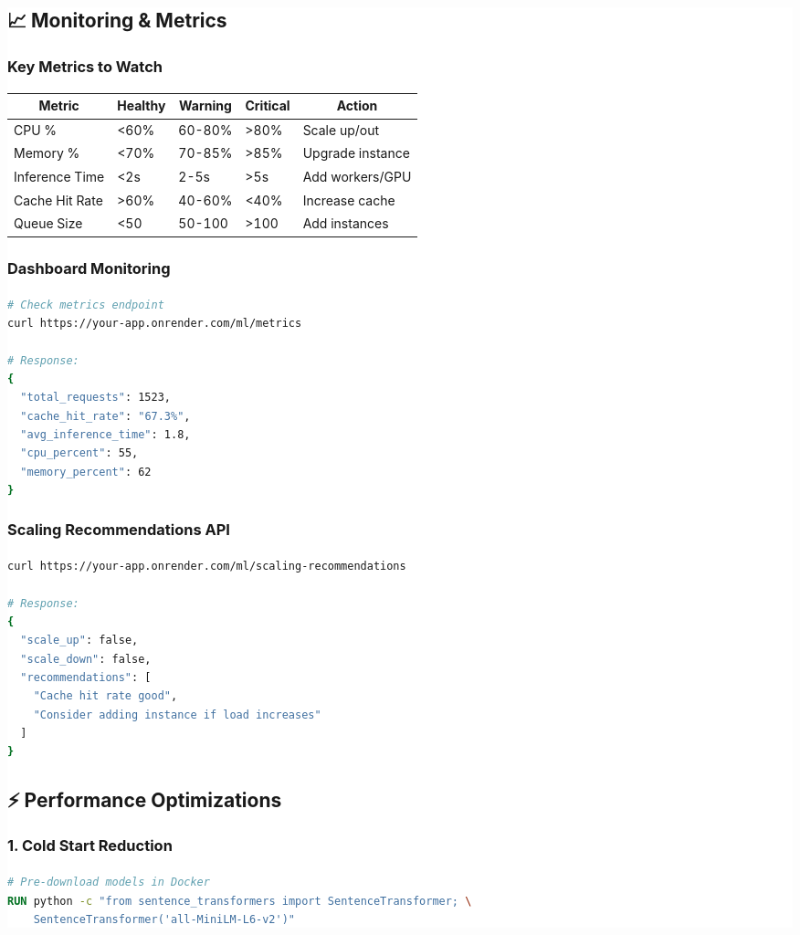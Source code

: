 ## 📈 Monitoring & Metrics

### Key Metrics to Watch
| Metric | Healthy | Warning | Critical | Action |
|--------|---------|---------|----------|--------|
| CPU % | <60% | 60-80% | >80% | Scale up/out |
| Memory % | <70% | 70-85% | >85% | Upgrade instance |
| Inference Time | <2s | 2-5s | >5s | Add workers/GPU |
| Cache Hit Rate | >60% | 40-60% | <40% | Increase cache |
| Queue Size | <50 | 50-100 | >100 | Add instances |

### Dashboard Monitoring
```bash
# Check metrics endpoint
curl https://your-app.onrender.com/ml/metrics

# Response:
{
  "total_requests": 1523,
  "cache_hit_rate": "67.3%",
  "avg_inference_time": 1.8,
  "cpu_percent": 55,
  "memory_percent": 62
}
```

### Scaling Recommendations API
```bash
curl https://your-app.onrender.com/ml/scaling-recommendations

# Response:
{
  "scale_up": false,
  "scale_down": false,
  "recommendations": [
    "Cache hit rate good",
    "Consider adding instance if load increases"
  ]
}
```

## ⚡ Performance Optimizations

### 1. Cold Start Reduction
```dockerfile
# Pre-download models in Docker
RUN python -c "from sentence_transformers import SentenceTransformer; \
    SentenceTransformer('all-MiniLM-L6-v2')"
```
